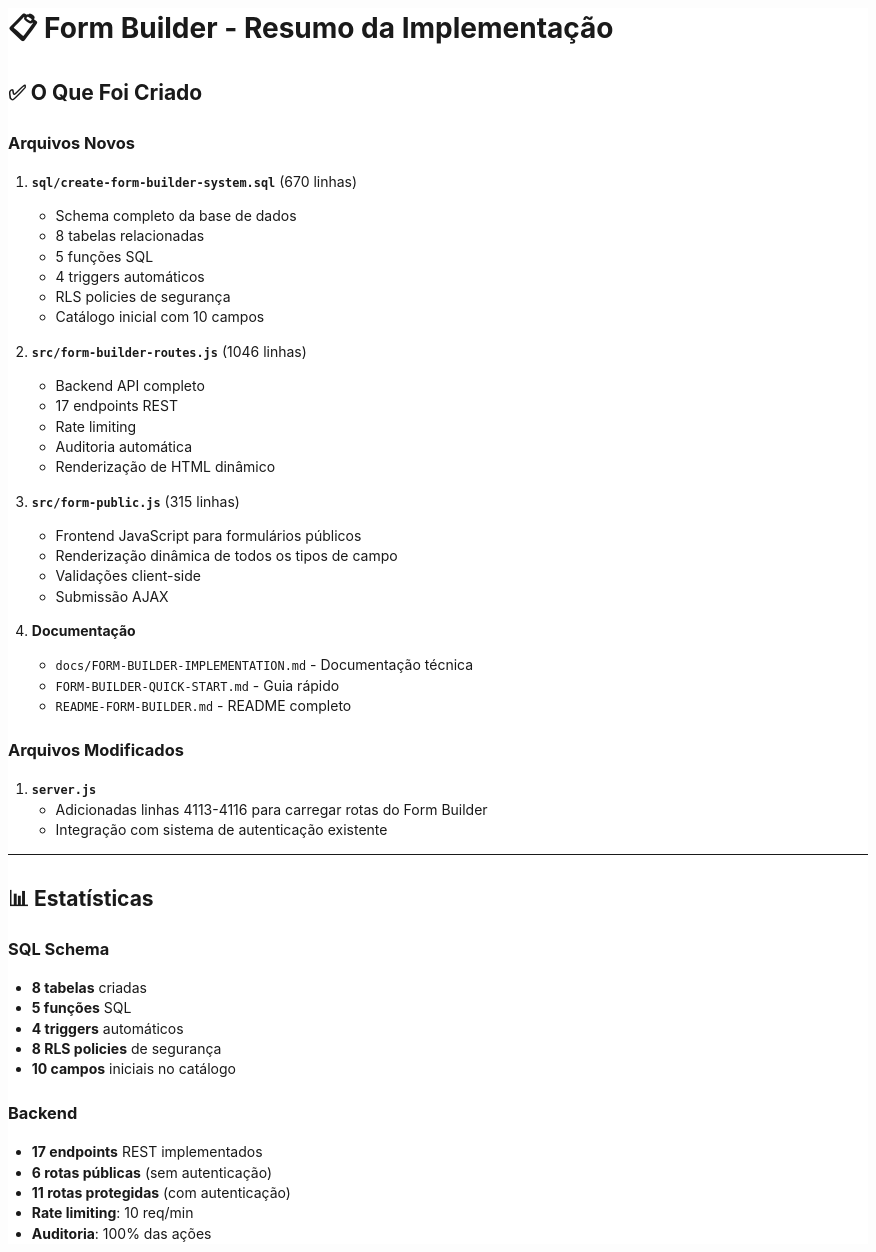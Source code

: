 # 📋 Form Builder - Resumo da Implementação

## ✅ O Que Foi Criado

### Arquivos Novos

1. **`sql/create-form-builder-system.sql`** (670 linhas)
   - Schema completo da base de dados
   - 8 tabelas relacionadas
   - 5 funções SQL
   - 4 triggers automáticos
   - RLS policies de segurança
   - Catálogo inicial com 10 campos

2. **`src/form-builder-routes.js`** (1046 linhas)
   - Backend API completo
   - 17 endpoints REST
   - Rate limiting
   - Auditoria automática
   - Renderização de HTML dinâmico

3. **`src/form-public.js`** (315 linhas)
   - Frontend JavaScript para formulários públicos
   - Renderização dinâmica de todos os tipos de campo
   - Validações client-side
   - Submissão AJAX

4. **Documentação**
   - `docs/FORM-BUILDER-IMPLEMENTATION.md` - Documentação técnica
   - `FORM-BUILDER-QUICK-START.md` - Guia rápido
   - `README-FORM-BUILDER.md` - README completo

### Arquivos Modificados

1. **`server.js`**
   - Adicionadas linhas 4113-4116 para carregar rotas do Form Builder
   - Integração com sistema de autenticação existente

---

## 📊 Estatísticas

### SQL Schema
- **8 tabelas** criadas
- **5 funções** SQL
- **4 triggers** automáticos
- **8 RLS policies** de segurança
- **10 campos** iniciais no catálogo

### Backend
- **17 endpoints** REST implementados
- **6 rotas públicas** (sem autenticação)
- **11 rotas protegidas** (com autenticação)
- **Rate limiting**: 10 req/min
- **Auditoria**: 100% das ações
